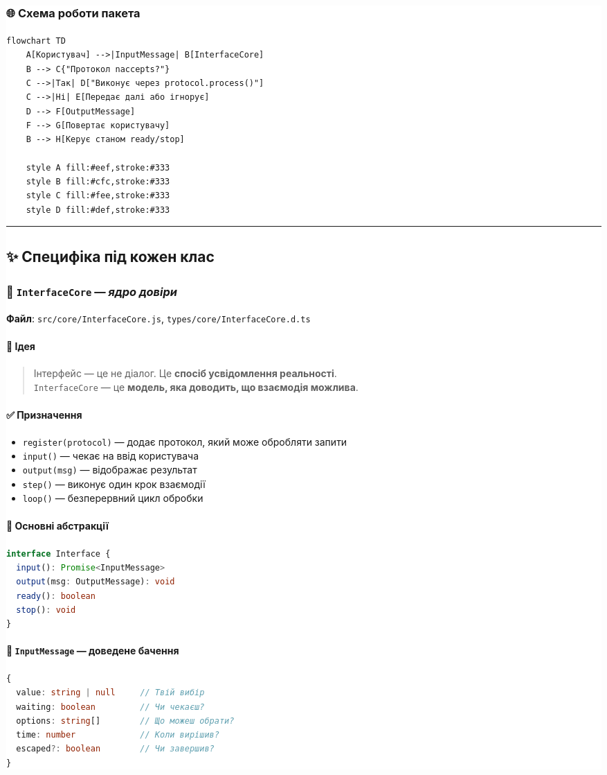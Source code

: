 ### 🌐 Схема роботи пакета

```mermaid
flowchart TD
    A[Користувач] -->|InputMessage| B[InterfaceCore]
    B --> C{"Протокол naccepts?"}
    C -->|Так| D["Виконує через protocol.process()"]
    C -->|Ні| E[Передає далі або ігнорує]
    D --> F[OutputMessage]
    F --> G[Повертає користувачу]
    B --> H[Керує станом ready/stop]

    style A fill:#eef,stroke:#333
    style B fill:#cfc,stroke:#333
    style C fill:#fee,stroke:#333
    style D fill:#def,stroke:#333
```

---

## ✨ Специфіка під кожен клас

### 🔹 `InterfaceCore` — *ядро довіри*

**Файл**: `src/core/InterfaceCore.js`, `types/core/InterfaceCore.d.ts`

#### 🎯 Ідея
> Інтерфейс — це не діалог. Це **спосіб усвідомлення реальності**.  
> `InterfaceCore` — це **модель, яка доводить, що взаємодія можлива**.

#### ✅ Призначення
- `register(protocol)` — додає протокол, який може обробляти запити
- `input()` — чекає на ввід користувача
- `output(msg)` — відображає результат
- `step()` — виконує один крок взаємодії
- `loop()` — безперервний цикл обробки

#### 🔄 Основні абстракції
```ts
interface Interface {
  input(): Promise<InputMessage>
  output(msg: OutputMessage): void
  ready(): boolean
  stop(): void
}
```

#### 📌 `InputMessage` — **доведене бачення**
```ts
{
  value: string | null     // Твій вибір
  waiting: boolean         // Чи чекаєш?
  options: string[]        // Що можеш обрати?
  time: number             // Коли вирішив?
  escaped?: boolean        // Чи завершив?
}
```
